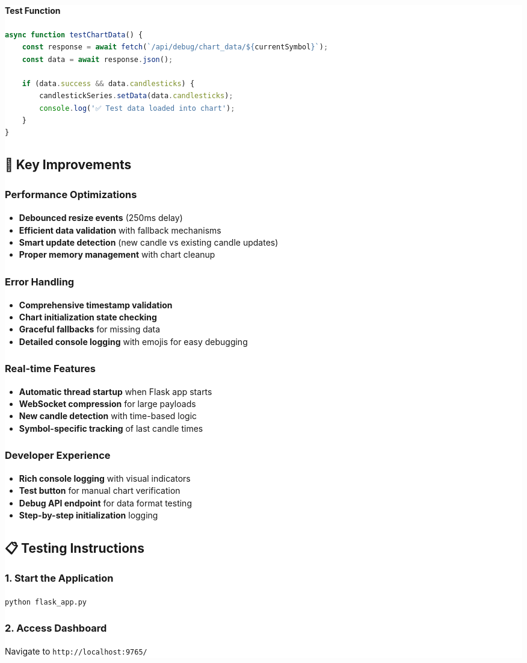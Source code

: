 #### Test Function
```javascript
async function testChartData() {
    const response = await fetch(`/api/debug/chart_data/${currentSymbol}`);
    const data = await response.json();
    
    if (data.success && data.candlesticks) {
        candlestickSeries.setData(data.candlesticks);
        console.log('✅ Test data loaded into chart');
    }
}
```

## 🚀 Key Improvements

### Performance Optimizations
- **Debounced resize events** (250ms delay)
- **Efficient data validation** with fallback mechanisms
- **Smart update detection** (new candle vs existing candle updates)
- **Proper memory management** with chart cleanup

### Error Handling
- **Comprehensive timestamp validation**
- **Chart initialization state checking**
- **Graceful fallbacks** for missing data
- **Detailed console logging** with emojis for easy debugging

### Real-time Features
- **Automatic thread startup** when Flask app starts
- **WebSocket compression** for large payloads
- **New candle detection** with time-based logic
- **Symbol-specific tracking** of last candle times

### Developer Experience
- **Rich console logging** with visual indicators
- **Test button** for manual chart verification
- **Debug API endpoint** for data format testing
- **Step-by-step initialization** logging

## 📋 Testing Instructions

### 1. Start the Application
```bash
python flask_app.py
```

### 2. Access Dashboard
Navigate to `http://localhost:9765/`
